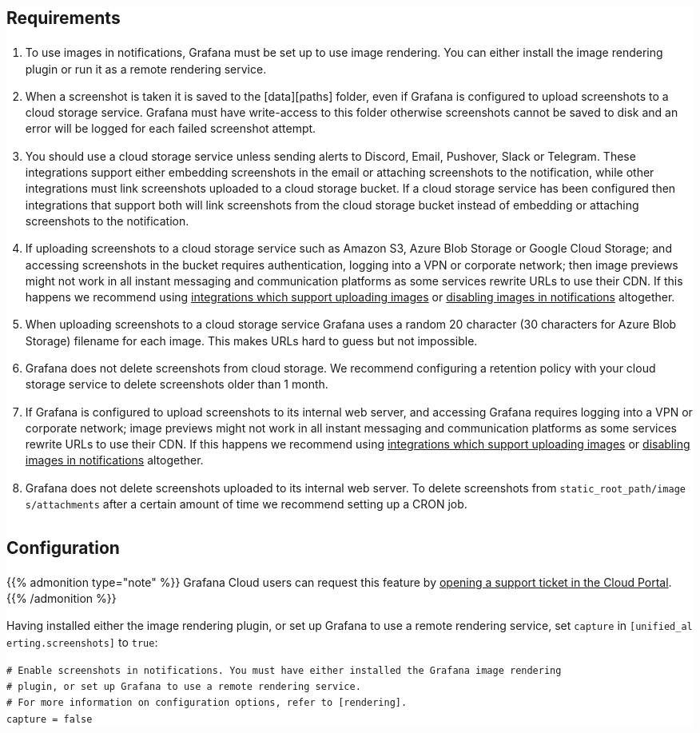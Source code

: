 ## Requirements

1. To use images in notifications, Grafana must be set up to use image rendering. You can either install the image rendering plugin or run it as a remote rendering service.

2. When a screenshot is taken it is saved to the [data][paths] folder, even if Grafana is configured to upload screenshots to a cloud storage service. Grafana must have write-access to this folder otherwise screenshots cannot be saved to disk and an error will be logged for each failed screenshot attempt.

3. You should use a cloud storage service unless sending alerts to Discord, Email, Pushover, Slack or Telegram. These integrations support either embedding screenshots in the email or attaching screenshots to the notification, while other integrations must link screenshots uploaded to a cloud storage bucket. If a cloud storage service has been configured then integrations that support both will link screenshots from the cloud storage bucket instead of embedding or attaching screenshots to the notification.

4. If uploading screenshots to a cloud storage service such as Amazon S3, Azure Blob Storage or Google Cloud Storage; and accessing screenshots in the bucket requires authentication, logging into a VPN or corporate network; then image previews might not work in all instant messaging and communication platforms as some services rewrite URLs to use their CDN. If this happens we recommend using [integrations which support uploading images](#supported-contact-points) or [disabling images in notifications](#configuration) altogether.

5. When uploading screenshots to a cloud storage service Grafana uses a random 20 character (30 characters for Azure Blob Storage) filename for each image. This makes URLs hard to guess but not impossible.

6. Grafana does not delete screenshots from cloud storage. We recommend configuring a retention policy with your cloud storage service to delete screenshots older than 1 month.

7. If Grafana is configured to upload screenshots to its internal web server, and accessing Grafana requires logging into a VPN or corporate network; image previews might not work in all instant messaging and communication platforms as some services rewrite URLs to use their CDN. If this happens we recommend using [integrations which support uploading images](#supported-contact-points) or [disabling images in notifications](#configuration) altogether.

8. Grafana does not delete screenshots uploaded to its internal web server. To delete screenshots from `static_root_path/images/attachments` after a certain amount of time we recommend setting up a CRON job.

## Configuration

{{% admonition type="note" %}}
Grafana Cloud users can request this feature by [opening a support ticket in the Cloud Portal](/profile/org#support).
{{% /admonition %}}

Having installed either the image rendering plugin, or set up Grafana to use a remote rendering service, set `capture` in `[unified_alerting.screenshots]` to `true`:

    # Enable screenshots in notifications. You must have either installed the Grafana image rendering
    # plugin, or set up Grafana to use a remote rendering service.
    # For more information on configuration options, refer to [rendering].
    capture = false
